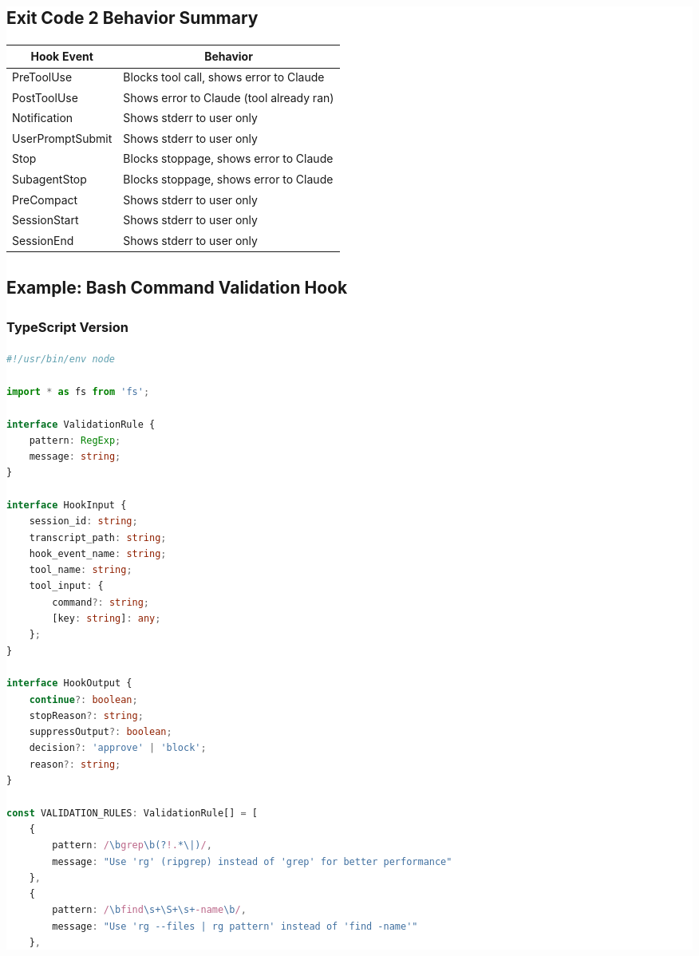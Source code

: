 ## Exit Code 2 Behavior Summary

| Hook Event        | Behavior                                    |
|-------------------|---------------------------------------------|
| PreToolUse        | Blocks tool call, shows error to Claude    |
| PostToolUse       | Shows error to Claude (tool already ran)   |
| Notification      | Shows stderr to user only                   |
| UserPromptSubmit  | Shows stderr to user only                   |
| Stop              | Blocks stoppage, shows error to Claude     |
| SubagentStop      | Blocks stoppage, shows error to Claude     |
| PreCompact        | Shows stderr to user only                   |
| SessionStart      | Shows stderr to user only                   |
| SessionEnd        | Shows stderr to user only                   |

## Example: Bash Command Validation Hook

### TypeScript Version

```typescript
#!/usr/bin/env node

import * as fs from 'fs';

interface ValidationRule {
    pattern: RegExp;
    message: string;
}

interface HookInput {
    session_id: string;
    transcript_path: string;
    hook_event_name: string;
    tool_name: string;
    tool_input: {
        command?: string;
        [key: string]: any;
    };
}

interface HookOutput {
    continue?: boolean;
    stopReason?: string;
    suppressOutput?: boolean;
    decision?: 'approve' | 'block';
    reason?: string;
}

const VALIDATION_RULES: ValidationRule[] = [
    {
        pattern: /\bgrep\b(?!.*\|)/,
        message: "Use 'rg' (ripgrep) instead of 'grep' for better performance"
    },
    {
        pattern: /\bfind\s+\S+\s+-name\b/,
        message: "Use 'rg --files | rg pattern' instead of 'find -name'"
    },
```